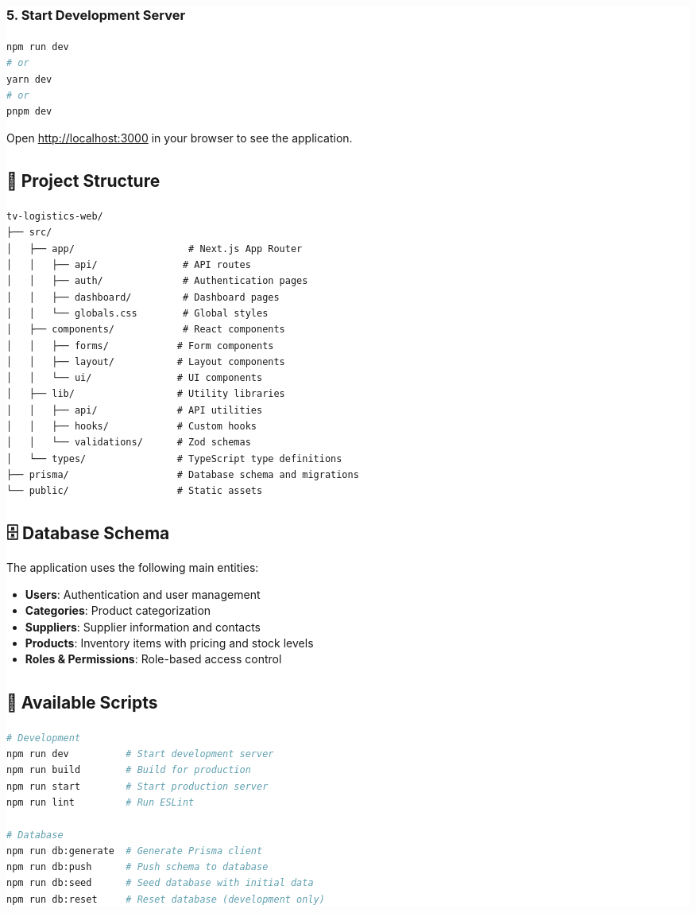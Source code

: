 ### 5. Start Development Server

```bash
npm run dev
# or
yarn dev
# or
pnpm dev
```

Open [http://localhost:3000](http://localhost:3000) in your browser to see the application.

## 📁 Project Structure

```
tv-logistics-web/
├── src/
│   ├── app/                    # Next.js App Router
│   │   ├── api/               # API routes
│   │   ├── auth/              # Authentication pages
│   │   ├── dashboard/         # Dashboard pages
│   │   └── globals.css        # Global styles
│   ├── components/            # React components
│   │   ├── forms/            # Form components
│   │   ├── layout/           # Layout components
│   │   └── ui/               # UI components
│   ├── lib/                  # Utility libraries
│   │   ├── api/              # API utilities
│   │   ├── hooks/            # Custom hooks
│   │   └── validations/      # Zod schemas
│   └── types/                # TypeScript type definitions
├── prisma/                   # Database schema and migrations
└── public/                   # Static assets
```

## 🗄️ Database Schema

The application uses the following main entities:

- **Users**: Authentication and user management
- **Categories**: Product categorization
- **Suppliers**: Supplier information and contacts
- **Products**: Inventory items with pricing and stock levels
- **Roles & Permissions**: Role-based access control

## 🚀 Available Scripts

```bash
# Development
npm run dev          # Start development server
npm run build        # Build for production
npm run start        # Start production server
npm run lint         # Run ESLint

# Database
npm run db:generate  # Generate Prisma client
npm run db:push      # Push schema to database
npm run db:seed      # Seed database with initial data
npm run db:reset     # Reset database (development only)
```
